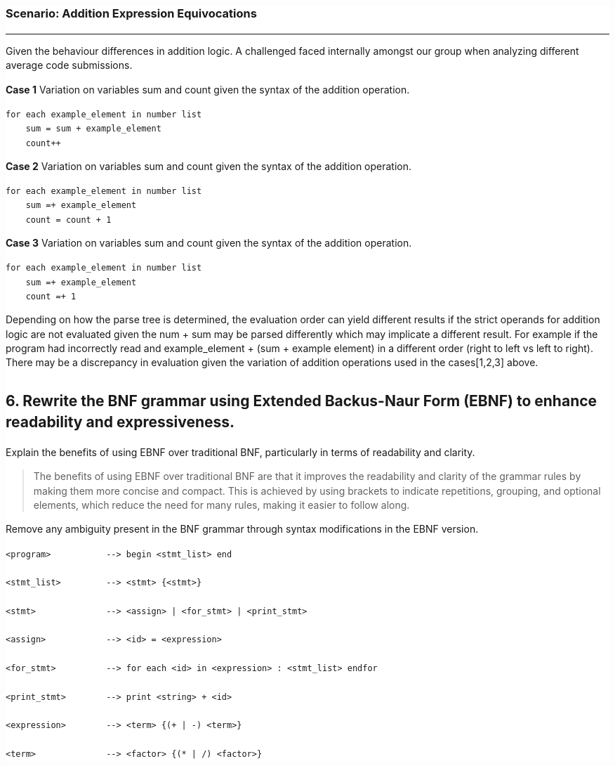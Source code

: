 ### Scenario:  Addition Expression Equivocations 
----
Given the behaviour differences in addition logic. A challenged faced internally amongst our group when analyzing different average code submissions.


**Case 1**
Variation on variables sum and count given the syntax of the addition operation.

```
for each example_element in number list
    sum = sum + example_element
    count++
```
**Case 2**
Variation on variables sum and count given the syntax of the addition operation.

```
for each example_element in number list
    sum =+ example_element
    count = count + 1
```
**Case 3**
Variation on variables sum and count given the syntax of the addition operation.
```
for each example_element in number list
    sum =+ example_element
    count =+ 1
```

Depending on how the parse tree is determined, the evaluation order can yield different results if the strict operands for addition logic are not evaluated given the num + sum may be parsed differently which may implicate a different result. For example if the program had incorrectly read and example_element + (sum + example element) in a different order (right to left vs left to right). There may be a discrepancy in evaluation given the variation of addition operations used in the cases[1,2,3] above. 

## 6. Rewrite the BNF grammar using Extended Backus-Naur Form (EBNF) to enhance readability and expressiveness.

Explain the benefits of using EBNF over traditional BNF, particularly in terms of readability and clarity.
> The benefits of using EBNF over traditional BNF are that it improves the readability and clarity of the grammar
rules by making them more concise and compact. This is achieved by using brackets to indicate repetitions, grouping, and 
optional elements, which reduce the need for many rules, making it easier to follow along.

Remove any ambiguity present in the BNF grammar through syntax modifications in the EBNF version.

```
<program>	        --> begin <stmt_list> end

<stmt_list>		    --> <stmt> {<stmt>}

<stmt>			    --> <assign> | <for_stmt> | <print_stmt>

<assign>		    --> <id> = <expression>

<for_stmt>		    --> for each <id> in <expression> : <stmt_list> endfor

<print_stmt>		--> print <string> + <id>

<expression>		--> <term> {(+ | -) <term>}

<term>              --> <factor> {(* | /) <factor>}

```